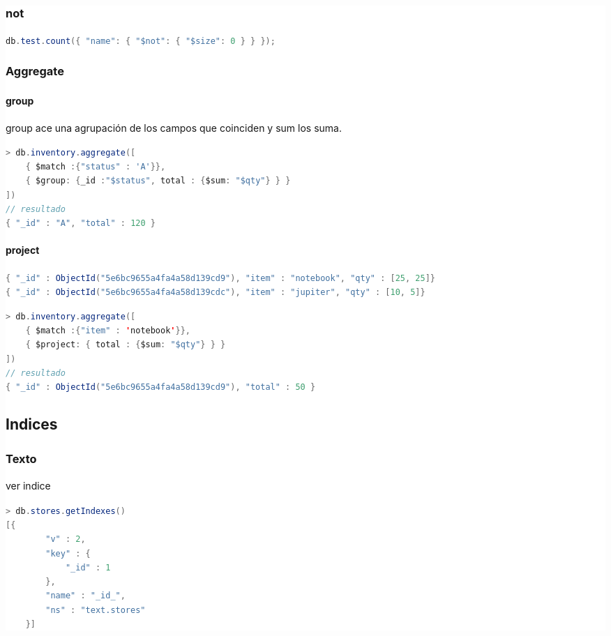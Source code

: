

### not

```java
db.test.count({ "name": { "$not": { "$size": 0 } } });
```



### Aggregate



#### group

group ace una agrupación de los campos que coinciden y sum los suma.

```java
> db.inventory.aggregate([
	{ $match :{"status" : 'A'}}, 
	{ $group: {_id :"$status", total : {$sum: "$qty"} } }
])
// resultado	
{ "_id" : "A", "total" : 120 }
```



#### project

```java
{ "_id" : ObjectId("5e6bc9655a4fa4a58d139cd9"), "item" : "notebook", "qty" : [25, 25]}
{ "_id" : ObjectId("5e6bc9655a4fa4a58d139cdc"), "item" : "jupiter", "qty" : [10, 5]}
```



```java
> db.inventory.aggregate([
    { $match :{"item" : 'notebook'}}, 
    { $project: { total : {$sum: "$qty"} } }
])
// resultado    
{ "_id" : ObjectId("5e6bc9655a4fa4a58d139cd9"), "total" : 50 }
```



## Indices

### Texto

ver indice

```java
> db.stores.getIndexes()
[{
		"v" : 2,
		"key" : {
			"_id" : 1
		},
		"name" : "_id_",
		"ns" : "text.stores"
	}]
```

